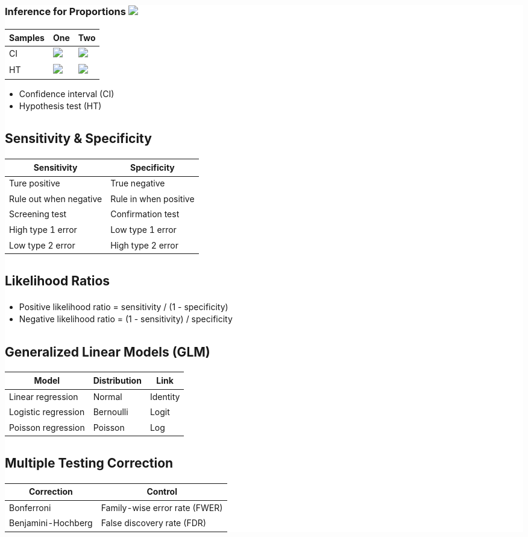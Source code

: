 ### Inference for Proportions ![](https://latex.codecogs.com/gif.latex?\hat{p})

|Samples|One|Two|
|-|-|-|
|CI|![][5]|![][7]|
|HT|![][6]|![][8]|

- Confidence interval (CI)
- Hypothesis test (HT)

## Sensitivity & Specificity

|Sensitivity|Specificity|
|-|-|
|Ture positive|True negative|
|Rule out when negative|Rule in when positive|
|Screening test|Confirmation test|
|High type 1 error|Low type 1 error|
|Low type 2 error|High type 2 error|

## Likelihood Ratios

- Positive likelihood ratio = sensitivity / (1 - specificity)
- Negative likelihood ratio = (1 - sensitivity) / specificity

## Generalized Linear Models (GLM)

|Model|Distribution|Link|
|-|-|-|
|Linear regression|Normal|Identity|
|Logistic regression|Bernoulli|Logit|
|Poisson regression|Poisson|Log|

## Multiple Testing Correction

|Correction|Control|
|-|-|
|Bonferroni|Family-wise error rate (FWER)|
|Benjamini-Hochberg|False discovery rate (FDR)|


[1]: https://latex.codecogs.com/gif.latex?\overline{X}\pm{t}_\text{df}\frac{S}{\sqrt{n}},\text{df}=n-1
[2]: https://latex.codecogs.com/gif.latex?t_\text{df}=(\overline{X}-\mu)/\frac{S}{\sqrt{n}},\text{df}=n-1
[3]: https://latex.codecogs.com/gif.latex?(\overline{X}_1-\overline{X}2)\pm{t}_\text{df}\sqrt{\frac{S_1^2}{n_1}&plus;\frac{S_2^2}{n_2}},\text{df}=\min\{n_1-1,n_2-1\}
[4]: https://latex.codecogs.com/gif.latex?t_\text{df}=(\overline{X}_1-\overline{X}_2)/\sqrt{\frac{S_1^2}{n_1}&plus;\frac{S_2^2}{n_2}},\text{df}=\min\{n_1-1,n_2-1\}
[5]: https://latex.codecogs.com/gif.latex?\hat{p}\pm{z}\sqrt{\frac{\hat{p}(1-\hat{p})}{n}}
[6]: https://latex.codecogs.com/gif.latex?z=(\hat{p}-p)/\sqrt{\frac{p(1-p)}{n}}
[7]: https://latex.codecogs.com/gif.latex?(\hat{p}_1-\hat{p}_2)\pm{z}\sqrt{\frac{\hat{p}_1(1-\hat{p}_1)}{n_1}&plus;\frac{\hat{p}_2(1-\hat{p}_2)}{n_2}}
[8]: https://latex.codecogs.com/gif.latex?z=(\hat{p}_1-\hat{p}_2)/\sqrt{\frac{p(1-p)}{n_1}&plus;\frac{p(1-p)}{n_2}},p=\frac{n_1\hat{p}_1&plus;n_2\hat{p}_2}{n_1&plus;n_2}